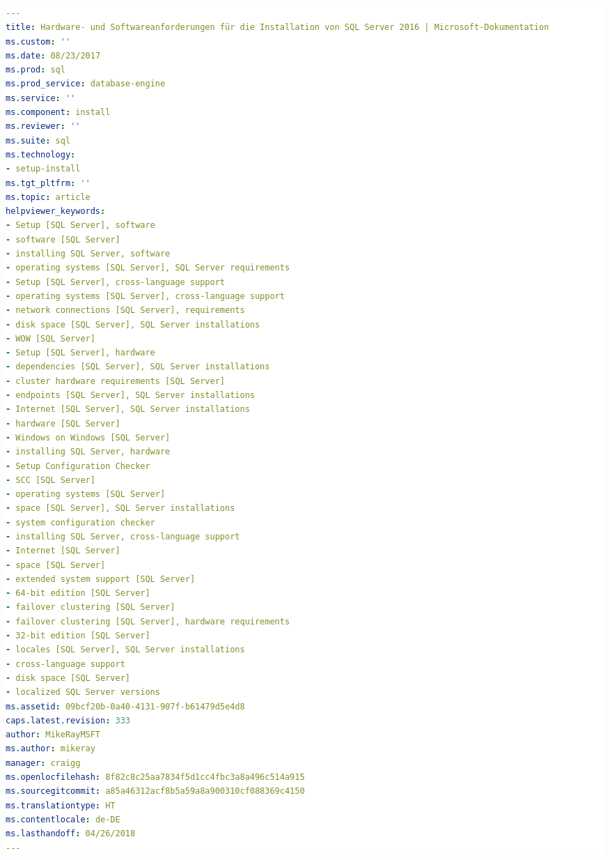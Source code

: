 ```yaml
---
title: Hardware- und Softwareanforderungen für die Installation von SQL Server 2016 | Microsoft-Dokumentation
ms.custom: ''
ms.date: 08/23/2017
ms.prod: sql
ms.prod_service: database-engine
ms.service: ''
ms.component: install
ms.reviewer: ''
ms.suite: sql
ms.technology:
- setup-install
ms.tgt_pltfrm: ''
ms.topic: article
helpviewer_keywords:
- Setup [SQL Server], software
- software [SQL Server]
- installing SQL Server, software
- operating systems [SQL Server], SQL Server requirements
- Setup [SQL Server], cross-language support
- operating systems [SQL Server], cross-language support
- network connections [SQL Server], requirements
- disk space [SQL Server], SQL Server installations
- WOW [SQL Server]
- Setup [SQL Server], hardware
- dependencies [SQL Server], SQL Server installations
- cluster hardware requirements [SQL Server]
- endpoints [SQL Server], SQL Server installations
- Internet [SQL Server], SQL Server installations
- hardware [SQL Server]
- Windows on Windows [SQL Server]
- installing SQL Server, hardware
- Setup Configuration Checker
- SCC [SQL Server]
- operating systems [SQL Server]
- space [SQL Server], SQL Server installations
- system configuration checker
- installing SQL Server, cross-language support
- Internet [SQL Server]
- space [SQL Server]
- extended system support [SQL Server]
- 64-bit edition [SQL Server]
- failover clustering [SQL Server]
- failover clustering [SQL Server], hardware requirements
- 32-bit edition [SQL Server]
- locales [SQL Server], SQL Server installations
- cross-language support
- disk space [SQL Server]
- localized SQL Server versions
ms.assetid: 09bcf20b-0a40-4131-907f-b61479d5e4d8
caps.latest.revision: 333
author: MikeRayMSFT
ms.author: mikeray
manager: craigg
ms.openlocfilehash: 8f82c8c25aa7834f5d1cc4fbc3a8a496c514a915
ms.sourcegitcommit: a85a46312acf8b5a59a8a900310cf088369c4150
ms.translationtype: HT
ms.contentlocale: de-DE
ms.lasthandoff: 04/26/2018
---
```
